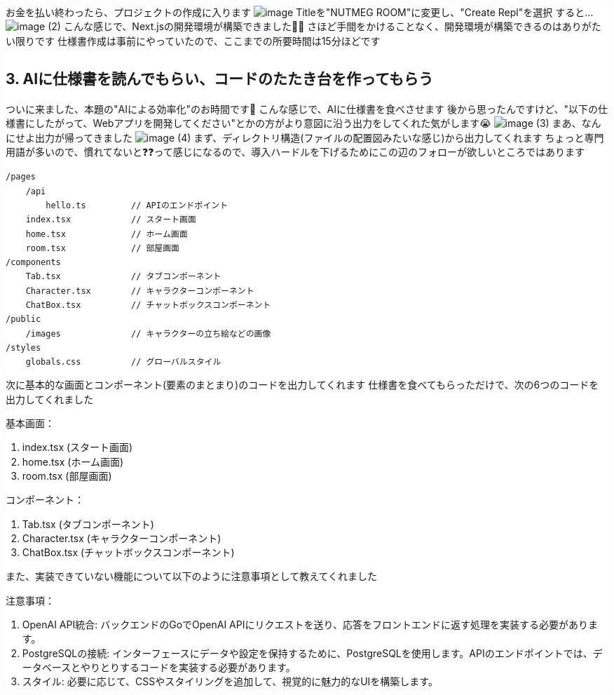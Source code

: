 お金を払い終わったら、プロジェクトの作成に入ります
![image](https://hackmd.io/_uploads/SybqP6k4ke.png)
Titleを"NUTMEG ROOM"に変更し、"Create Repl"を選択
すると…
![image (2)](https://hackmd.io/_uploads/HyA6tT141g.png)
こんな感じで、Next.jsの開発環境が構築できました:clap::clap:
さほど手間をかけることなく、開発環境が構築できるのはありがたい限りです
仕様書作成は事前にやっていたので、ここまでの所要時間は15分ほどです
## 3. AIに仕様書を読んでもらい、コードのたたき台を作ってもらう
ついに来ました、本題の"AIによる効率化"のお時間です:muscle:
こんな感じで、AIに仕様書を食べさせます
後から思ったんですけど、"以下の仕様書にしたがって、Webアプリを開発してください"とかの方がより意図に沿う出力をしてくれた気がします:sob:
![image (3)](https://hackmd.io/_uploads/BJuSnakN1g.png)
まあ、なんにせよ出力が帰ってきました
![image (4)](https://hackmd.io/_uploads/H16y6TJ4kg.png)
まず、ディレクトリ構造(ファイルの配置図みたいな感じ)から出力してくれます
ちょっと専門用語が多いので、慣れてないと:question::question:って感じになるので、導入ハードルを下げるためにこの辺のフォローが欲しいところではあります
```
/pages
    /api
        hello.ts         // APIのエンドポイント
    index.tsx            // スタート画面
    home.tsx             // ホーム画面
    room.tsx             // 部屋画面
/components
    Tab.tsx              // タブコンポーネント
    Character.tsx        // キャラクターコンポーネント
    ChatBox.tsx          // チャットボックスコンポーネント
/public
    /images              // キャラクターの立ち絵などの画像
/styles
    globals.css          // グローバルスタイル

```
次に基本的な画面とコンポーネント(要素のまとまり)のコードを出力してくれます
仕様書を食べてもらっただけで、次の6つのコードを出力してくれました

基本画面：
1. index.tsx (スタート画面)
1. home.tsx (ホーム画面)
1. room.tsx (部屋画面)

コンポーネント：
1. Tab.tsx (タブコンポーネント)
2. Character.tsx (キャラクターコンポーネント)
3. ChatBox.tsx (チャットボックスコンポーネント)

また、実装できていない機能について以下のように注意事項として教えてくれました

注意事項：
1. OpenAI API統合: バックエンドのGoでOpenAI APIにリクエストを送り、応答をフロントエンドに返す処理を実装する必要があります。
2. PostgreSQLの接続: インターフェースにデータや設定を保持するために、PostgreSQLを使用します。APIのエンドポイントでは、データベースとやりとりするコードを実装する必要があります。
3. スタイル: 必要に応じて、CSSやスタイリングを追加して、視覚的に魅力的なUIを構築します。
